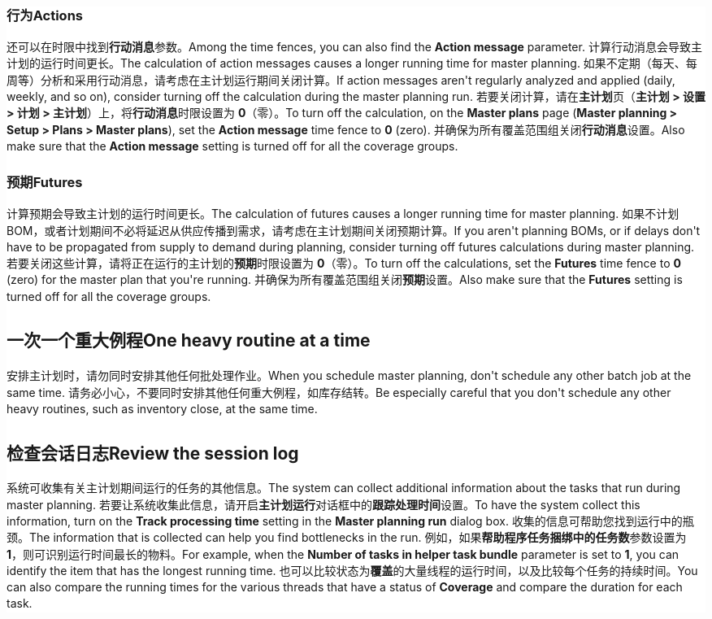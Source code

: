 ### <a name="actions"></a><span data-ttu-id="ce3c4-177">行为</span><span class="sxs-lookup"><span data-stu-id="ce3c4-177">Actions</span></span>

<span data-ttu-id="ce3c4-178">还可以在时限中找到**行动消息**参数。</span><span class="sxs-lookup"><span data-stu-id="ce3c4-178">Among the time fences, you can also find the **Action message** parameter.</span></span> <span data-ttu-id="ce3c4-179">计算行动消息会导致主计划的运行时间更长。</span><span class="sxs-lookup"><span data-stu-id="ce3c4-179">The calculation of action messages causes a longer running time for master planning.</span></span> <span data-ttu-id="ce3c4-180">如果不定期（每天、每周等）分析和采用行动消息，请考虑在主计划运行期间关闭计算。</span><span class="sxs-lookup"><span data-stu-id="ce3c4-180">If action messages aren't regularly analyzed and applied (daily, weekly, and so on), consider turning off the calculation during the master planning run.</span></span> <span data-ttu-id="ce3c4-181">若要关闭计算，请在**主计划**页（**主计划 \> 设置 \> 计划 \> 主计划**）上，将**行动消息**时限设置为 **0**（零）。</span><span class="sxs-lookup"><span data-stu-id="ce3c4-181">To turn off the calculation, on the **Master plans** page (**Master planning \> Setup \> Plans \> Master plans**), set the **Action message** time fence to **0** (zero).</span></span> <span data-ttu-id="ce3c4-182">并确保为所有覆盖范围组关闭**行动消息**设置。</span><span class="sxs-lookup"><span data-stu-id="ce3c4-182">Also make sure that the **Action message** setting is turned off for all the coverage groups.</span></span>

### <a name="futures"></a><span data-ttu-id="ce3c4-183">预期</span><span class="sxs-lookup"><span data-stu-id="ce3c4-183">Futures</span></span>

<span data-ttu-id="ce3c4-184">计算预期会导致主计划的运行时间更长。</span><span class="sxs-lookup"><span data-stu-id="ce3c4-184">The calculation of futures causes a longer running time for master planning.</span></span> <span data-ttu-id="ce3c4-185">如果不计划 BOM，或者计划期间不必将延迟从供应传播到需求，请考虑在主计划期间关闭预期计算。</span><span class="sxs-lookup"><span data-stu-id="ce3c4-185">If you aren't planning BOMs, or if delays don't have to be propagated from supply to demand during planning, consider turning off futures calculations during master planning.</span></span> <span data-ttu-id="ce3c4-186">若要关闭这些计算，请将正在运行的主计划的**预期**时限设置为 **0**（零）。</span><span class="sxs-lookup"><span data-stu-id="ce3c4-186">To turn off the calculations, set the **Futures** time fence to **0** (zero) for the master plan that you're running.</span></span> <span data-ttu-id="ce3c4-187">并确保为所有覆盖范围组关闭**预期**设置。</span><span class="sxs-lookup"><span data-stu-id="ce3c4-187">Also make sure that the **Futures** setting is turned off for all the coverage groups.</span></span>

## <a name="one-heavy-routine-at-a-time"></a><span data-ttu-id="ce3c4-188">一次一个重大例程</span><span class="sxs-lookup"><span data-stu-id="ce3c4-188">One heavy routine at a time</span></span>

<span data-ttu-id="ce3c4-189">安排主计划时，请勿同时安排其他任何批处理作业。</span><span class="sxs-lookup"><span data-stu-id="ce3c4-189">When you schedule master planning, don't schedule any other batch job at the same time.</span></span> <span data-ttu-id="ce3c4-190">请务必小心，不要同时安排其他任何重大例程，如库存结转。</span><span class="sxs-lookup"><span data-stu-id="ce3c4-190">Be especially careful that you don't schedule any other heavy routines, such as inventory close, at the same time.</span></span>

## <a name="review-the-session-log"></a><span data-ttu-id="ce3c4-191">检查会话日志</span><span class="sxs-lookup"><span data-stu-id="ce3c4-191">Review the session log</span></span>

<span data-ttu-id="ce3c4-192">系统可收集有关主计划期间运行的任务的其他信息。</span><span class="sxs-lookup"><span data-stu-id="ce3c4-192">The system can collect additional information about the tasks that run during master planning.</span></span> <span data-ttu-id="ce3c4-193">若要让系统收集此信息，请开启**主计划运行**对话框中的**跟踪处理时间**设置。</span><span class="sxs-lookup"><span data-stu-id="ce3c4-193">To have the system collect this information, turn on the **Track processing time** setting in the **Master planning run** dialog box.</span></span> <span data-ttu-id="ce3c4-194">收集的信息可帮助您找到运行中的瓶颈。</span><span class="sxs-lookup"><span data-stu-id="ce3c4-194">The information that is collected can help you find bottlenecks in the run.</span></span> <span data-ttu-id="ce3c4-195">例如，如果**帮助程序任务捆绑中的任务数**参数设置为 **1**，则可识别运行时间最长的物料。</span><span class="sxs-lookup"><span data-stu-id="ce3c4-195">For example, when the **Number of tasks in helper task bundle** parameter is set to **1**, you can identify the item that has the longest running time.</span></span> <span data-ttu-id="ce3c4-196">也可以比较状态为**覆盖**的大量线程的运行时间，以及比较每个任务的持续时间。</span><span class="sxs-lookup"><span data-stu-id="ce3c4-196">You can also compare the running times for the various threads that have a status of **Coverage** and compare the duration for each task.</span></span>
